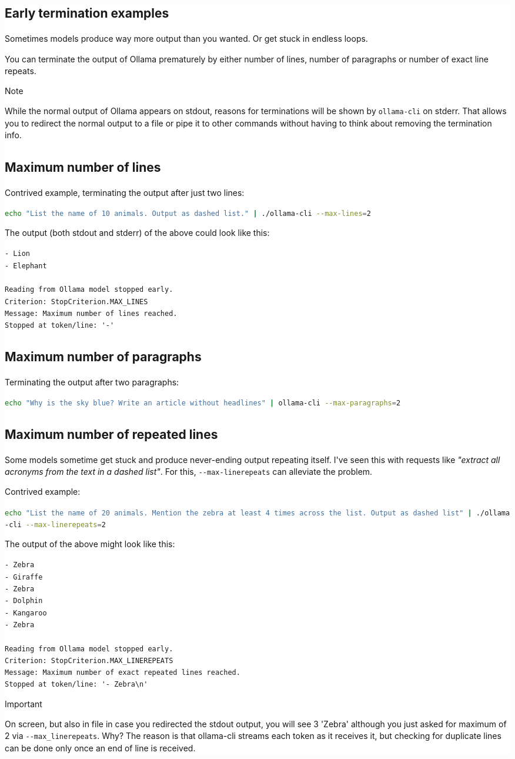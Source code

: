 ## Early termination examples
Sometimes models produce way more output than you wanted. Or get stuck in endless loops.

You can terminate the output of Ollama prematurely by either number of lines, number of paragraphs or number of exact line repeats.

> [!NOTE]
> While the normal output of Ollama appears on stdout, reasons for terminations will be shown by `ollama-cli` on stderr. That allows you to redirect the normal output to a file or pipe it to other commands without having to think about removing the termination info.

## Maximum number of lines
Contrived example, terminating the output after just two lines:
```sh
echo "List the name of 10 animals. Output as dashed list." | ./ollama-cli --max-lines=2
```

The output (both stdout and stderr) of the above could look like this:
```
- Lion
- Elephant

Reading from Ollama model stopped early.
Criterion: StopCriterion.MAX_LINES
Message: Maximum number of lines reached.
Stopped at token/line: '-'
```

## Maximum number of paragraphs
Terminating the output after two paragraphs:

```sh
echo "Why is the sky blue? Write an article without headlines" | ollama-cli --max-paragraphs=2
```

## Maximum number of repeated lines
Some models sometime get stuck and produce never-ending output repeating itself. I've seen this with requests like *"extract all acronyms from the text in a dashed list"*. For this, `--max-linerepeats` can alleviate the problem.

Contrived example:
```sh
echo "List the name of 20 animals. Mention the zebra at least 4 times across the list. Output as dashed list" | ./ollama-cli --max-linerepeats=2
```

The output of the above might look like this:
```
- Zebra
- Giraffe
- Zebra
- Dolphin
- Kangaroo
- Zebra

Reading from Ollama model stopped early.
Criterion: StopCriterion.MAX_LINEREPEATS
Message: Maximum number of exact repeated lines reached.
Stopped at token/line: '- Zebra\n'
```
> [!IMPORTANT]
> On screen, but also in file in case you redirected the stdout output, you will see 3 'Zebra' although you just asked for maximum of 2 via `--max_linerepeats`. Why? The reason is that ollama-cli streams each token as it receives it, but checking for duplicate lines can be done only once an end of line is received.